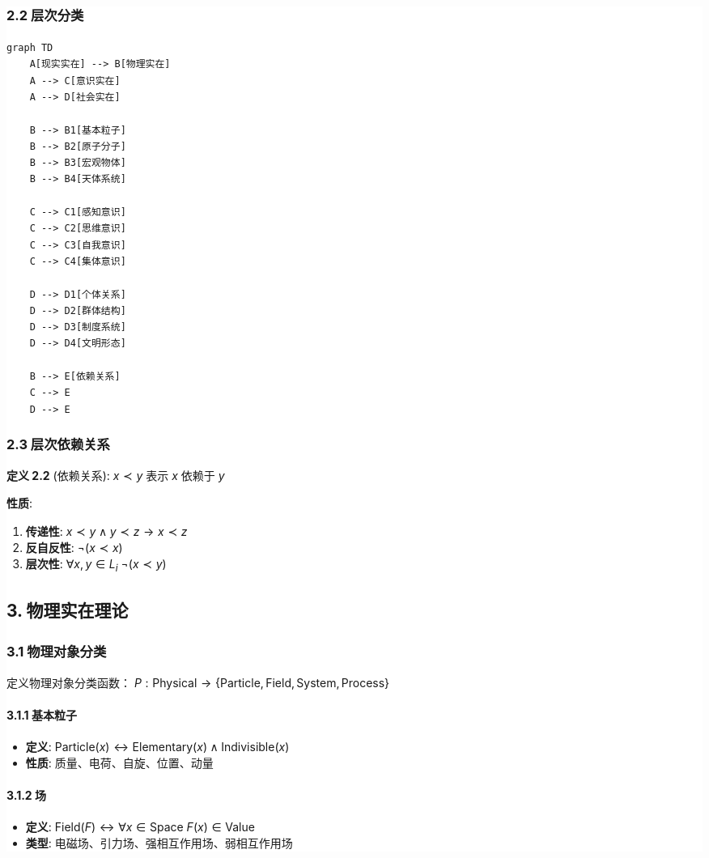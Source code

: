 ### 2.2 层次分类

```mermaid
graph TD
    A[现实实在] --> B[物理实在]
    A --> C[意识实在]
    A --> D[社会实在]
    
    B --> B1[基本粒子]
    B --> B2[原子分子]
    B --> B3[宏观物体]
    B --> B4[天体系统]
    
    C --> C1[感知意识]
    C --> C2[思维意识]
    C --> C3[自我意识]
    C --> C4[集体意识]
    
    D --> D1[个体关系]
    D --> D2[群体结构]
    D --> D3[制度系统]
    D --> D4[文明形态]
    
    B --> E[依赖关系]
    C --> E
    D --> E
```

### 2.3 层次依赖关系

**定义 2.2** (依赖关系): $x \prec y$ 表示 $x$ 依赖于 $y$

**性质**:

1. **传递性**: $x \prec y \land y \prec z \rightarrow x \prec z$
2. **反自反性**: $\neg(x \prec x)$
3. **层次性**: $\forall x, y \in L_i \text{ } \neg(x \prec y)$

## 3. 物理实在理论

### 3.1 物理对象分类

定义物理对象分类函数：
$P: \text{Physical} \rightarrow \{\text{Particle}, \text{Field}, \text{System}, \text{Process}\}$

#### 3.1.1 基本粒子

- **定义**: $\text{Particle}(x) \leftrightarrow \text{Elementary}(x) \land \text{Indivisible}(x)$
- **性质**: 质量、电荷、自旋、位置、动量

#### 3.1.2 场

- **定义**: $\text{Field}(F) \leftrightarrow \forall x \in \text{Space} \text{ } F(x) \in \text{Value}$
- **类型**: 电磁场、引力场、强相互作用场、弱相互作用场
